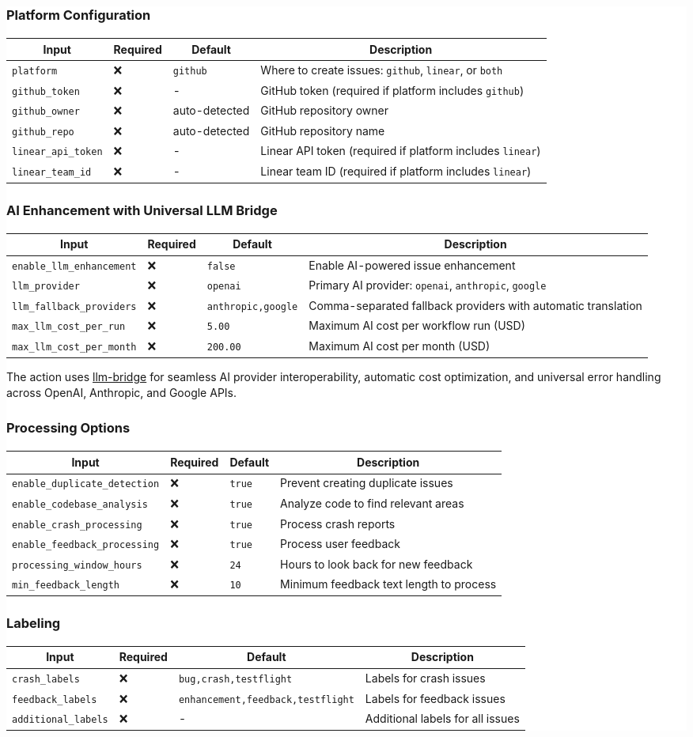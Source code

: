 ### Platform Configuration

| Input | Required | Default | Description |
|-------|----------|---------|-------------|
| `platform` | ❌ | `github` | Where to create issues: `github`, `linear`, or `both` |
| `github_token` | ❌ | - | GitHub token (required if platform includes `github`) |
| `github_owner` | ❌ | auto-detected | GitHub repository owner |
| `github_repo` | ❌ | auto-detected | GitHub repository name |
| `linear_api_token` | ❌ | - | Linear API token (required if platform includes `linear`) |
| `linear_team_id` | ❌ | - | Linear team ID (required if platform includes `linear`) |

### AI Enhancement with Universal LLM Bridge

| Input | Required | Default | Description |
|-------|----------|---------|-------------|
| `enable_llm_enhancement` | ❌ | `false` | Enable AI-powered issue enhancement |
| `llm_provider` | ❌ | `openai` | Primary AI provider: `openai`, `anthropic`, `google` |
| `llm_fallback_providers` | ❌ | `anthropic,google` | Comma-separated fallback providers with automatic translation |
| `max_llm_cost_per_run` | ❌ | `5.00` | Maximum AI cost per workflow run (USD) |
| `max_llm_cost_per_month` | ❌ | `200.00` | Maximum AI cost per month (USD) |

The action uses [llm-bridge](https://github.com/supermemoryai/llm-bridge) for seamless AI provider interoperability, automatic cost optimization, and universal error handling across OpenAI, Anthropic, and Google APIs.

### Processing Options

| Input | Required | Default | Description |
|-------|----------|---------|-------------|
| `enable_duplicate_detection` | ❌ | `true` | Prevent creating duplicate issues |
| `enable_codebase_analysis` | ❌ | `true` | Analyze code to find relevant areas |
| `enable_crash_processing` | ❌ | `true` | Process crash reports |
| `enable_feedback_processing` | ❌ | `true` | Process user feedback |
| `processing_window_hours` | ❌ | `24` | Hours to look back for new feedback |
| `min_feedback_length` | ❌ | `10` | Minimum feedback text length to process |

### Labeling

| Input | Required | Default | Description |
|-------|----------|---------|-------------|
| `crash_labels` | ❌ | `bug,crash,testflight` | Labels for crash issues |
| `feedback_labels` | ❌ | `enhancement,feedback,testflight` | Labels for feedback issues |
| `additional_labels` | ❌ | - | Additional labels for all issues |
